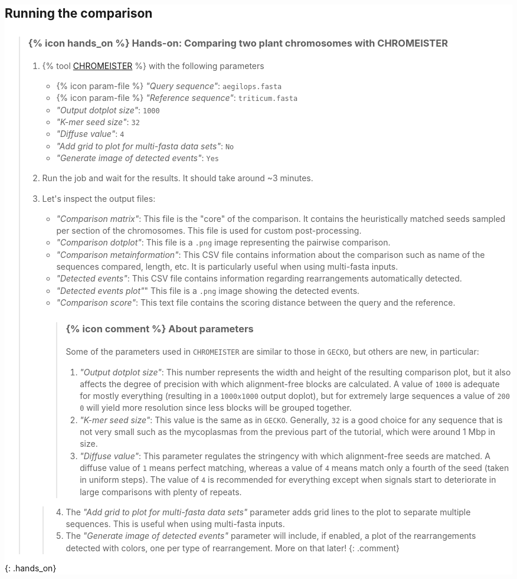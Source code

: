 ## Running the comparison

> ### {% icon hands_on %} Hands-on: Comparing two plant chromosomes with CHROMEISTER
> 1. {% tool [CHROMEISTER](toolshed.g2.bx.psu.edu/repos/iuc/chromeister/chromeister/1.5.a) %} with the following parameters
>    - {% icon param-file %} *"Query sequence"*: `aegilops.fasta`
>    - {% icon param-file %} *"Reference sequence"*: `triticum.fasta`
>    - *"Output dotplot size"*: `1000`
>    - *"K-mer seed size"*: `32`
>    - *"Diffuse value"*: `4`
>    - *"Add grid to plot for multi-fasta data sets"*: `No`
>    - *"Generate image of detected events"*: `Yes`
> 2. Run the job and wait for the results. It should take around ~3 minutes.
> 3. Let's inspect the output files:
>    - *"Comparison matrix"*: This file is the "core" of the comparison. It contains the heuristically matched seeds sampled per section of the chromosomes. This file is used for custom post-processing.
>    - *"Comparison dotplot"*: This file is a `.png` image representing the pairwise comparison. 
>    - *"Comparison metainformation"*: This CSV file contains information about the comparison such as name of the sequences compared, length, etc. It is particularly useful when using multi-fasta inputs. 
>    - *"Detected events"*: This CSV file contains information regarding rearrangements automatically detected. 
>    - *"Detected events plot"*" This file is a `.png` image showing the detected events. 
>    - *"Comparison score"*: This text file contains the scoring distance between the query and the reference.
>
>    > ### {% icon comment %} About parameters
>    >
>    > Some of the parameters used in `CHROMEISTER` are similar to those in `GECKO`, but others are new, in particular:
>    > 1. *"Output dotplot size"*: This number represents the width and height of the resulting comparison plot, but it also affects the degree of precision with which alignment-free blocks are calculated. A value of `1000` is adequate for mostly everything (resulting in a `1000x1000` output doplot), but for extremely large sequences a value of `2000` will yield more resolution since less blocks will be grouped together. 
>    > 2. *"K-mer seed size"*: This value is the same as in `GECKO`. Generally, `32` is a good choice for any sequence that is not very small such as the mycoplasmas from the previous part of the tutorial, which were around 1 Mbp in size.
>    > 3. *"Diffuse value"*: This parameter regulates the stringency with which alignment-free seeds are matched. A diffuse value of `1` means perfect matching, whereas a value of `4` means match only a fourth of the seed (taken in uniform steps). The value of `4` is recommended for everything except when signals start to deteriorate in large comparisons with plenty of repeats.
>   > 4. The *"Add grid to plot for multi-fasta data sets"* parameter adds grid lines to the plot to separate multiple sequences. This is useful when using multi-fasta inputs.
>   > 5. The *"Generate image of detected events"* parameter will include, if enabled, a plot of the rearrangements detected with colors, one per type of rearrangement. More on that later!
>    {: .comment}
>    >
>
{: .hands_on}
